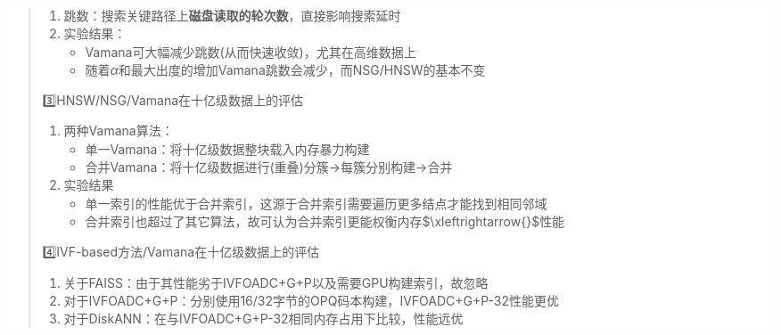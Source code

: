 >
> 1. 跳数：搜索关键路径上**磁盘读取的轮次数**，直接影响搜索延时
> 2. 实验结果：
>    - $\text{Vamana}$可大幅减少跳数(从而快速收敛)，尤其在高维数据上
>    - 随着$\alpha$和最大出度的增加$\text{Vamana}$跳数会减少，而$\text{NSG/HNSW}$的基本不变
>
> :three:$\text{HNSW/NSG/Vamana}$在十亿级数据上的评估
>
> 1. 两种$\text{Vamana}$算法：
>    - 单一$\text{Vamana}$：将十亿级数据整块载入内存暴力构建
>    - 合并$\text{Vamana}$：将十亿级数据进行(重叠)分簇$\to$每簇分别构建$\to$合并
> 2. 实验结果
>    - 单一索引的性能优于合并索引，这源于合并索引需要遍历更多结点才能找到相同邻域
>    - 合并索引也超过了其它算法，故可认为合并索引更能权衡内存$\xleftrightarrow{}$性能
>
> :four:$\text{IVF-based}$方法$\text{/Vamana}$在十亿级数据上的评估
>
> 1. 关于$\text{FAISS}$：由于其性能劣于$\text{IVFOADC+G+P}$以及需要$\text{GPU}$构建索引，故忽略
> 2. 对于$\text{IVFOADC+G+P}$：分别使用$\text{16/32}$字节的$\text{OPQ}$码本构建，$\text{IVFOADC+G+P-32}$性能更优
> 3. 对于$\text{DiskANN}$：在与$\text{IVFOADC+G+P-32}$相同内存占用下比较，性能远优